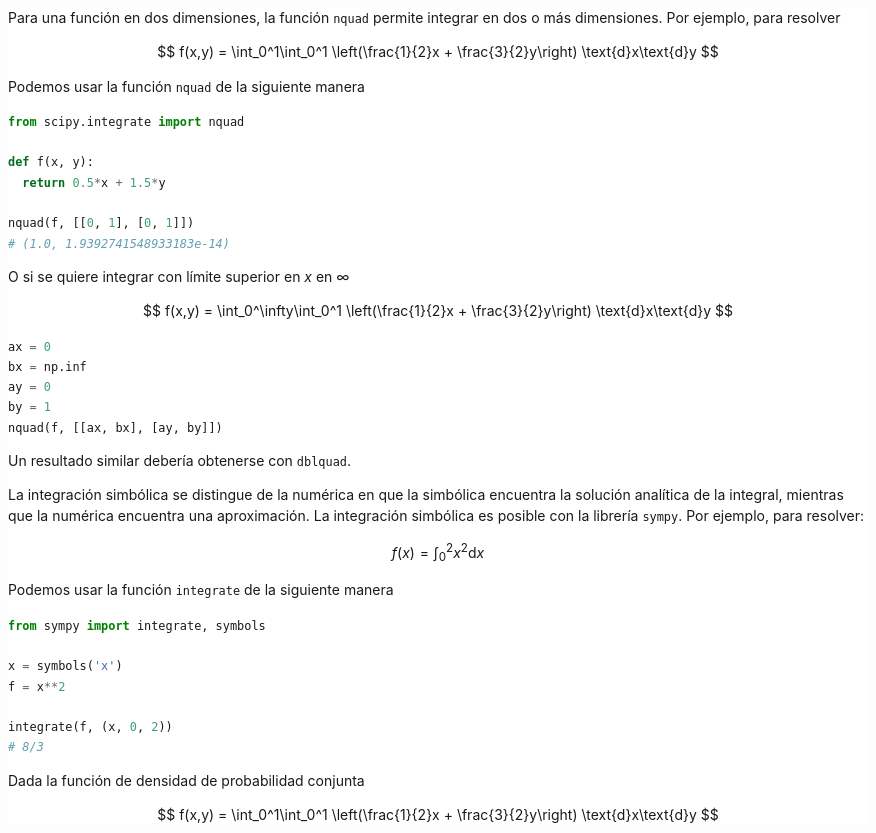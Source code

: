 Para una función en dos dimensiones, la función `nquad` permite integrar en dos o más dimensiones. Por ejemplo, para resolver

$$
  f(x,y) = \int_0^1\int_0^1 \left(\frac{1}{2}x + \frac{3}{2}y\right) \text{d}x\text{d}y
$$

Podemos usar la función `nquad` de la siguiente manera

```python
from scipy.integrate import nquad

def f(x, y):
  return 0.5*x + 1.5*y

nquad(f, [[0, 1], [0, 1]])
# (1.0, 1.9392741548933183e-14)
```

O si se quiere integrar con límite superior en $x$ en $\infty$

$$
  f(x,y) = \int_0^\infty\int_0^1 \left(\frac{1}{2}x + \frac{3}{2}y\right) \text{d}x\text{d}y
$$

```python
ax = 0
bx = np.inf
ay = 0
by = 1
nquad(f, [[ax, bx], [ay, by]])
```
Un resultado similar debería obtenerse con `dblquad`.

La integración simbólica se distingue de la numérica en que la simbólica encuentra la solución analítica de la integral, mientras que la numérica encuentra una aproximación. La integración simbólica es posible con la librería `sympy`. Por ejemplo, para resolver:

$$
  f(x) = \int_0^2 x^2 \text{d}x
$$

Podemos usar la función `integrate` de la siguiente manera

```python
from sympy import integrate, symbols

x = symbols('x')
f = x**2

integrate(f, (x, 0, 2))
# 8/3
```

Dada la función de densidad de probabilidad conjunta

$$
  f(x,y) = \int_0^1\int_0^1 \left(\frac{1}{2}x + \frac{3}{2}y\right) \text{d}x\text{d}y
$$
